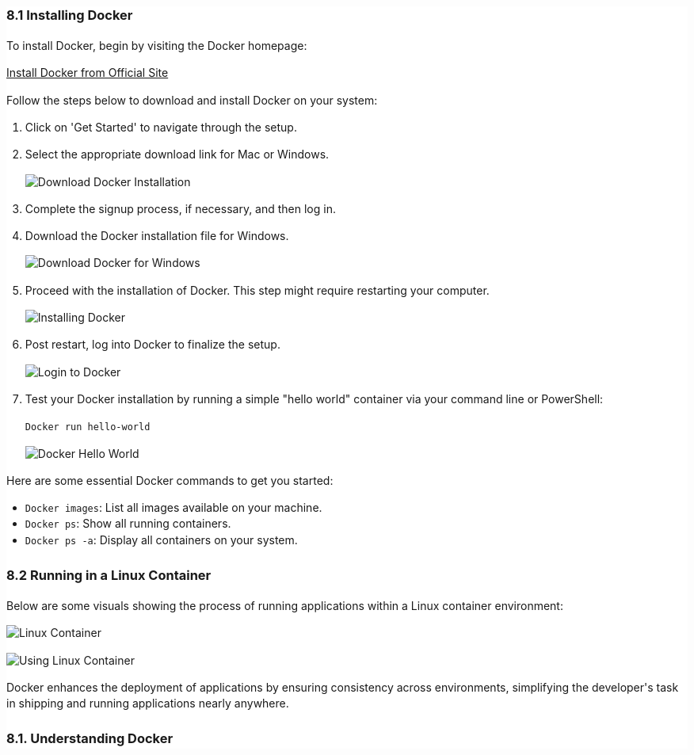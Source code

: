 ### 8.1 Installing Docker

To install Docker, begin by visiting the Docker homepage:

[Install Docker from Official Site](https://www.docker.com/)

Follow the steps below to download and install Docker on your system:

1. Click on 'Get Started' to navigate through the setup.
2. Select the appropriate download link for Mac or Windows.

   ![Download Docker Installation](https://ironsoftware.com/img/tutorials/dot-net-core/41.png)

3. Complete the signup process, if necessary, and then log in.
4. Download the Docker installation file for Windows.

   ![Download Docker for Windows](https://ironsoftware.com/img/tutorials/dot-net-core/43.png)

5. Proceed with the installation of Docker. This step might require restarting your computer.

   ![Installing Docker](https://ironsoftware.com/img/tutorials/dot-net-core/45.png)

6. Post restart, log into Docker to finalize the setup.

   ![Login to Docker](https://ironsoftware.com/img/tutorials/dot-net-core/46.png)

7. Test your Docker installation by running a simple "hello world" container via your command line or PowerShell:

   ```bash
   Docker run hello-world
   ```

   ![Docker Hello World](https://ironsoftware.com/img/tutorials/dot-net-core/47.png)

Here are some essential Docker commands to get you started:

- `Docker images`: List all images available on your machine.
- `Docker ps`: Show all running containers.
- `Docker ps -a`: Display all containers on your system.

### 8.2 Running in a Linux Container

Below are some visuals showing the process of running applications within a Linux container environment:

![Linux Container](https://ironsoftware.com/img/tutorials/dot-net-core/38.png)

![Using Linux Container](https://ironsoftware.com/img/tutorials/dot-net-core/39.png)

Docker enhances the deployment of applications by ensuring consistency across environments, simplifying the developer's task in shipping and running applications nearly anywhere.

### 8.1. Understanding Docker
